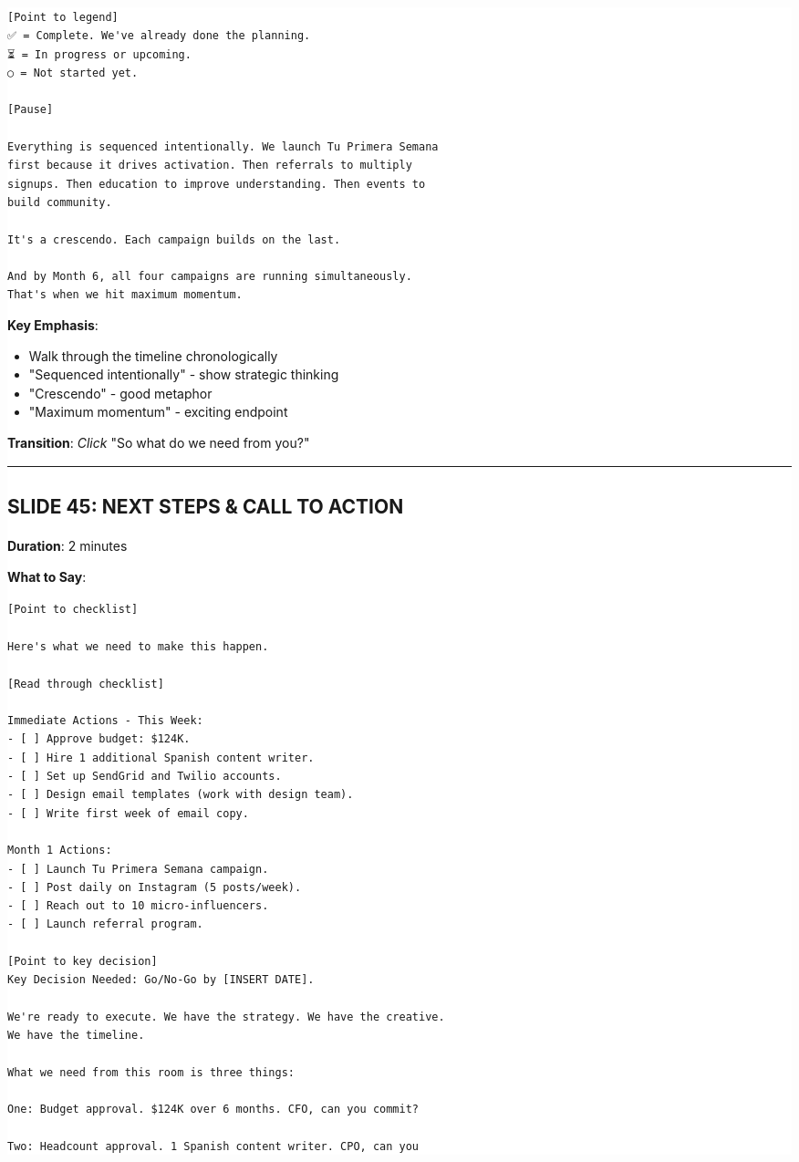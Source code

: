 ```
[Point to legend]
✅ = Complete. We've already done the planning.
⏳ = In progress or upcoming.
○ = Not started yet.

[Pause]

Everything is sequenced intentionally. We launch Tu Primera Semana
first because it drives activation. Then referrals to multiply
signups. Then education to improve understanding. Then events to
build community.

It's a crescendo. Each campaign builds on the last.

And by Month 6, all four campaigns are running simultaneously.
That's when we hit maximum momentum.
```

**Key Emphasis**:
- Walk through the timeline chronologically
- "Sequenced intentionally" - show strategic thinking
- "Crescendo" - good metaphor
- "Maximum momentum" - exciting endpoint

**Transition**: *Click*
"So what do we need from you?"

---

## SLIDE 45: NEXT STEPS & CALL TO ACTION
**Duration**: 2 minutes

**What to Say**:
```
[Point to checklist]

Here's what we need to make this happen.

[Read through checklist]

Immediate Actions - This Week:
- [ ] Approve budget: $124K.
- [ ] Hire 1 additional Spanish content writer.
- [ ] Set up SendGrid and Twilio accounts.
- [ ] Design email templates (work with design team).
- [ ] Write first week of email copy.

Month 1 Actions:
- [ ] Launch Tu Primera Semana campaign.
- [ ] Post daily on Instagram (5 posts/week).
- [ ] Reach out to 10 micro-influencers.
- [ ] Launch referral program.

[Point to key decision]
Key Decision Needed: Go/No-Go by [INSERT DATE].

We're ready to execute. We have the strategy. We have the creative.
We have the timeline.

What we need from this room is three things:

One: Budget approval. $124K over 6 months. CFO, can you commit?

Two: Headcount approval. 1 Spanish content writer. CPO, can you
```